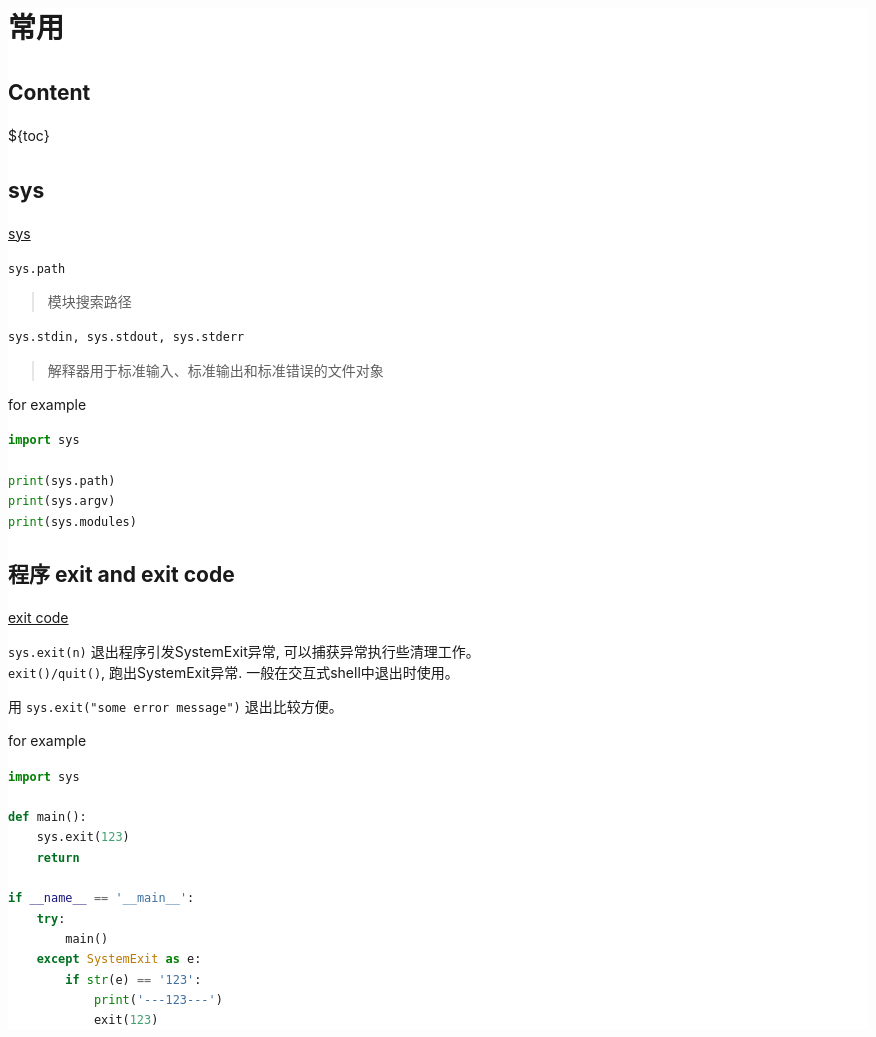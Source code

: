 # 常用

## Content

${toc}

## sys

[sys](https://docs.python.org/zh-cn/3/library/sys.html#module-sys)

`sys.path`

> 模块搜索路径

`sys.stdin, sys.stdout, sys.stderr`

> 解释器用于标准输入、标准输出和标准错误的文件对象

for example

```python
import sys

print(sys.path)
print(sys.argv)
print(sys.modules)
```

## 程序 exit and exit code

[exit code](https://docs.python.org/zh-cn/3.9/library/os.html#os.EX_OK)

`sys.exit(n)` 退出程序引发SystemExit异常, 可以捕获异常执行些清理工作。<br>
`exit()/quit()`, 跑出SystemExit异常. 一般在交互式shell中退出时使用。

用 `sys.exit("some error message")` 退出比较方便。

for example

```python
import sys

def main():
    sys.exit(123)
    return

if __name__ == '__main__':
    try:
        main()
    except SystemExit as e:
        if str(e) == '123':
            print('---123---')
            exit(123)
```
